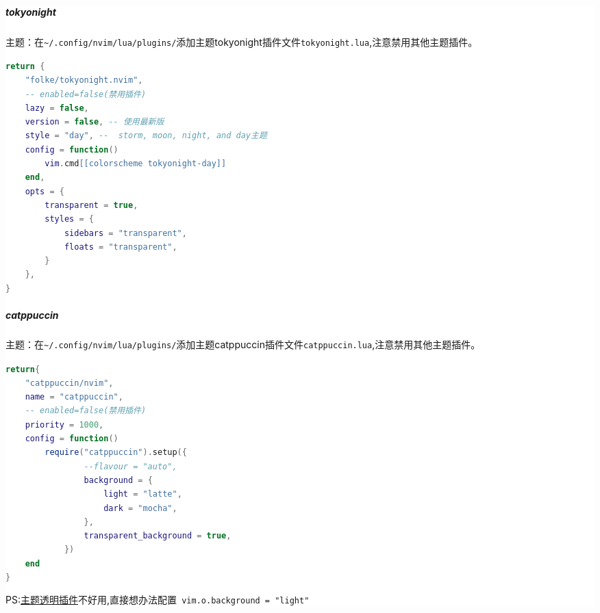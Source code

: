 





##### tokyonight

主题：在`~/.config/nvim/lua/plugins/`添加主题tokyonight插件文件`tokyonight.lua`,注意禁用其他主题插件。

```lua
return {
    "folke/tokyonight.nvim",
    -- enabled=false(禁用插件)
    lazy = false,
    version = false, -- 使用最新版
    style = "day", --  storm, moon, night, and day主题
    config = function()
        vim.cmd[[colorscheme tokyonight-day]]
    end,
    opts = {
        transparent = true,
        styles = {
            sidebars = "transparent",
            floats = "transparent",
        }
    },
}
```





##### catppuccin

主题：在`~/.config/nvim/lua/plugins/`添加主题catppuccin插件文件`catppuccin.lua`,注意禁用其他主题插件。

```lua
return{
    "catppuccin/nvim", 
    name = "catppuccin", 
    -- enabled=false(禁用插件)
    priority = 1000,
    config = function()
        require("catppuccin").setup({
                --flavour = "auto",
                background = { 
                    light = "latte",
                    dark = "mocha",
                },
                transparent_background = true, 
            })
    end
}
```

PS:[主题透明插件](https://github.com/xiyaowong/transparent.nvim?tab=readme-ov-file)不好用,直接想办法配置` vim.o.background = "light"`
